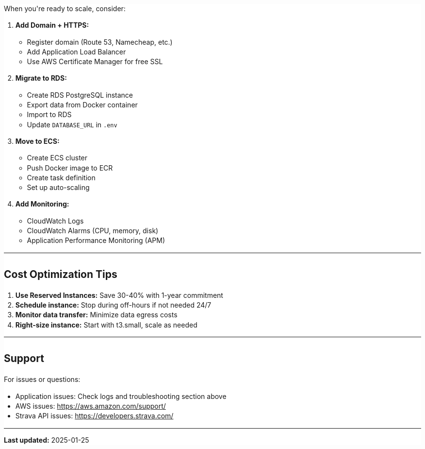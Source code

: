 When you're ready to scale, consider:

1. **Add Domain + HTTPS:**
   - Register domain (Route 53, Namecheap, etc.)
   - Add Application Load Balancer
   - Use AWS Certificate Manager for free SSL

2. **Migrate to RDS:**
   - Create RDS PostgreSQL instance
   - Export data from Docker container
   - Import to RDS
   - Update `DATABASE_URL` in `.env`

3. **Move to ECS:**
   - Create ECS cluster
   - Push Docker image to ECR
   - Create task definition
   - Set up auto-scaling

4. **Add Monitoring:**
   - CloudWatch Logs
   - CloudWatch Alarms (CPU, memory, disk)
   - Application Performance Monitoring (APM)

---

## Cost Optimization Tips

1. **Use Reserved Instances:** Save 30-40% with 1-year commitment
2. **Schedule instance:** Stop during off-hours if not needed 24/7
3. **Monitor data transfer:** Minimize data egress costs
4. **Right-size instance:** Start with t3.small, scale as needed

---

## Support

For issues or questions:
- Application issues: Check logs and troubleshooting section above
- AWS issues: https://aws.amazon.com/support/
- Strava API issues: https://developers.strava.com/

---

**Last updated:** 2025-01-25
